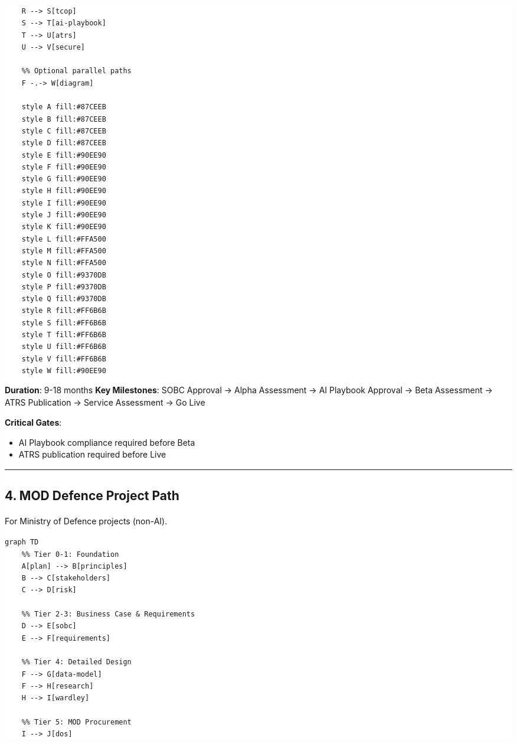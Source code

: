 ```mermaid
    R --> S[tcop]
    S --> T[ai-playbook]
    T --> U[atrs]
    U --> V[secure]

    %% Optional parallel paths
    F -.-> W[diagram]

    style A fill:#87CEEB
    style B fill:#87CEEB
    style C fill:#87CEEB
    style D fill:#87CEEB
    style E fill:#90EE90
    style F fill:#90EE90
    style G fill:#90EE90
    style H fill:#90EE90
    style I fill:#90EE90
    style J fill:#90EE90
    style K fill:#90EE90
    style L fill:#FFA500
    style M fill:#FFA500
    style N fill:#FFA500
    style O fill:#9370DB
    style P fill:#9370DB
    style Q fill:#9370DB
    style R fill:#FF6B6B
    style S fill:#FF6B6B
    style T fill:#FF6B6B
    style U fill:#FF6B6B
    style V fill:#FF6B6B
    style W fill:#90EE90
```

**Duration**: 9-18 months
**Key Milestones**: SOBC Approval → Alpha Assessment → AI Playbook Approval → Beta Assessment → ATRS Publication → Service Assessment → Go Live

**Critical Gates**:
- AI Playbook compliance required before Beta
- ATRS publication required before Live

---

## 4. MOD Defence Project Path

For Ministry of Defence projects (non-AI).

```mermaid
graph TD
    %% Tier 0-1: Foundation
    A[plan] --> B[principles]
    B --> C[stakeholders]
    C --> D[risk]

    %% Tier 2-3: Business Case & Requirements
    D --> E[sobc]
    E --> F[requirements]

    %% Tier 4: Detailed Design
    F --> G[data-model]
    F --> H[research]
    H --> I[wardley]

    %% Tier 5: MOD Procurement
    I --> J[dos]
```